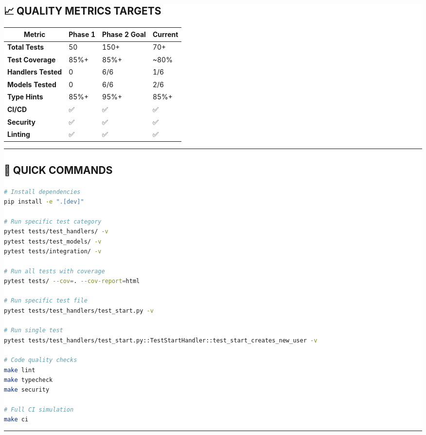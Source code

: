 
## 📈 QUALITY METRICS TARGETS

| Metric | Phase 1 | Phase 2 Goal | Current |
|--------|---------|-------------|---------|
| **Total Tests** | 50 | 150+ | 70+ |
| **Test Coverage** | 85%+ | 85%+ | ~80% |
| **Handlers Tested** | 0 | 6/6 | 1/6 |
| **Models Tested** | 0 | 6/6 | 2/6 |
| **Type Hints** | 85%+ | 95%+ | 85%+ |
| **CI/CD** | ✅ | ✅ | ✅ |
| **Security** | ✅ | ✅ | ✅ |
| **Linting** | ✅ | ✅ | ✅ |

---

## 🚀 QUICK COMMANDS

```bash
# Install dependencies
pip install -e ".[dev]"

# Run specific test category
pytest tests/test_handlers/ -v
pytest tests/test_models/ -v
pytest tests/integration/ -v

# Run all tests with coverage
pytest tests/ --cov=. --cov-report=html

# Run specific test file
pytest tests/test_handlers/test_start.py -v

# Run single test
pytest tests/test_handlers/test_start.py::TestStartHandler::test_start_creates_new_user -v

# Code quality checks
make lint
make typecheck
make security

# Full CI simulation
make ci
```

---
